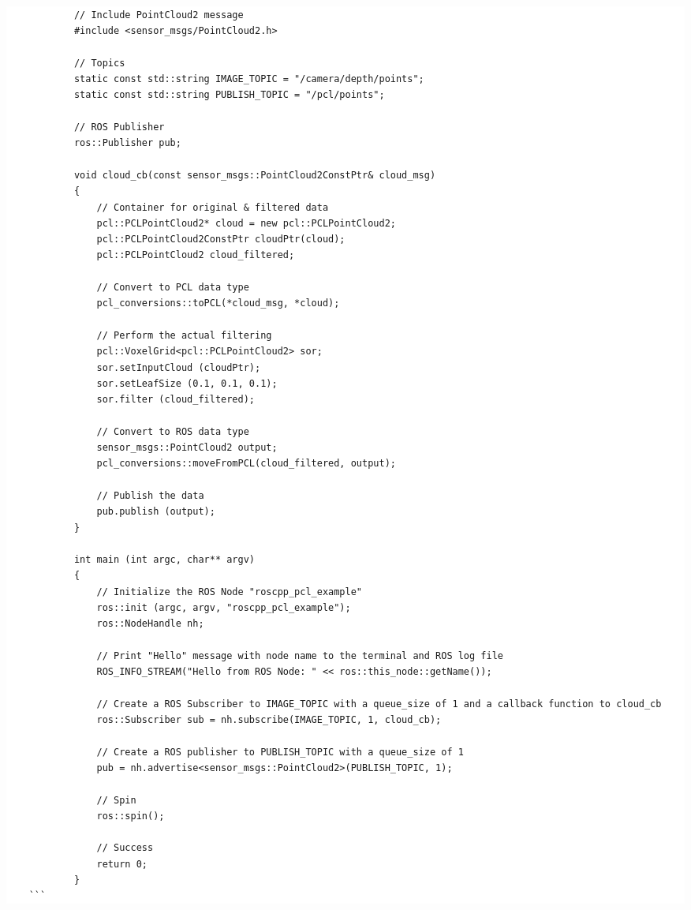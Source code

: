 				// Include PointCloud2 message
				#include <sensor_msgs/PointCloud2.h>

				// Topics
				static const std::string IMAGE_TOPIC = "/camera/depth/points";
				static const std::string PUBLISH_TOPIC = "/pcl/points";

				// ROS Publisher
				ros::Publisher pub;

				void cloud_cb(const sensor_msgs::PointCloud2ConstPtr& cloud_msg)
				{
					// Container for original & filtered data
					pcl::PCLPointCloud2* cloud = new pcl::PCLPointCloud2;
					pcl::PCLPointCloud2ConstPtr cloudPtr(cloud);
					pcl::PCLPointCloud2 cloud_filtered;

					// Convert to PCL data type
					pcl_conversions::toPCL(*cloud_msg, *cloud);

					// Perform the actual filtering
					pcl::VoxelGrid<pcl::PCLPointCloud2> sor;
					sor.setInputCloud (cloudPtr);
					sor.setLeafSize (0.1, 0.1, 0.1);
					sor.filter (cloud_filtered);

					// Convert to ROS data type
					sensor_msgs::PointCloud2 output;
					pcl_conversions::moveFromPCL(cloud_filtered, output);

					// Publish the data
					pub.publish (output);
				}

				int main (int argc, char** argv)
				{
					// Initialize the ROS Node "roscpp_pcl_example"
					ros::init (argc, argv, "roscpp_pcl_example");
					ros::NodeHandle nh;

					// Print "Hello" message with node name to the terminal and ROS log file
					ROS_INFO_STREAM("Hello from ROS Node: " << ros::this_node::getName());

					// Create a ROS Subscriber to IMAGE_TOPIC with a queue_size of 1 and a callback function to cloud_cb
					ros::Subscriber sub = nh.subscribe(IMAGE_TOPIC, 1, cloud_cb);

					// Create a ROS publisher to PUBLISH_TOPIC with a queue_size of 1
					pub = nh.advertise<sensor_msgs::PointCloud2>(PUBLISH_TOPIC, 1);

					// Spin
					ros::spin();

					// Success
					return 0;
				}
        ```
    